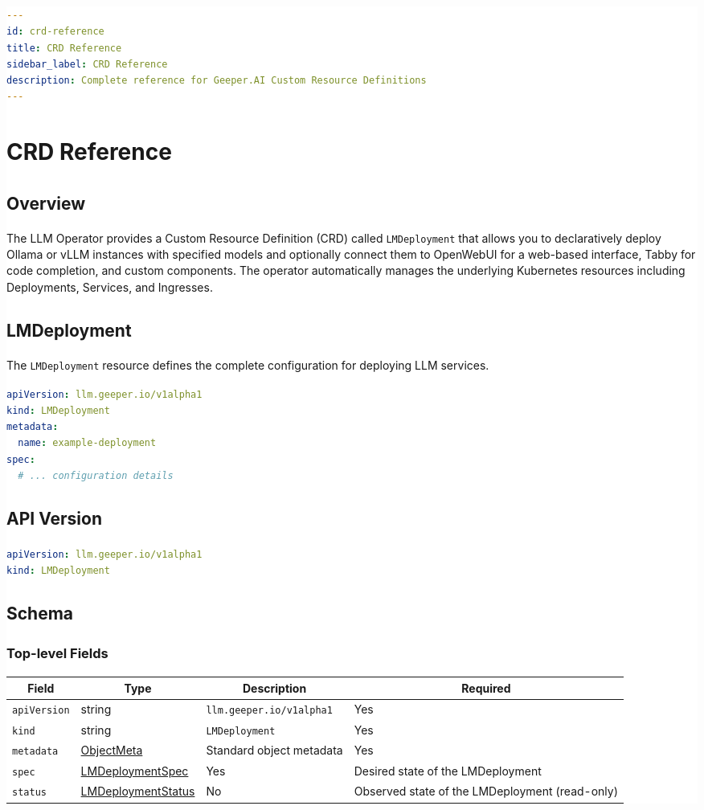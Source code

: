 ```yaml
---
id: crd-reference
title: CRD Reference
sidebar_label: CRD Reference
description: Complete reference for Geeper.AI Custom Resource Definitions
---
```


# CRD Reference

## Overview

The LLM Operator provides a Custom Resource Definition (CRD) called `LMDeployment` that allows you to declaratively deploy Ollama or vLLM instances with specified models and optionally connect them to OpenWebUI for a web-based interface, Tabby for code completion, and custom components. The operator automatically manages the underlying Kubernetes resources including Deployments, Services, and Ingresses.

## LMDeployment

The `LMDeployment` resource defines the complete configuration for deploying LLM services.

```yaml
apiVersion: llm.geeper.io/v1alpha1
kind: LMDeployment
metadata:
  name: example-deployment
spec:
  # ... configuration details
```

## API Version

```yaml
apiVersion: llm.geeper.io/v1alpha1
kind: LMDeployment
```

## Schema

### Top-level Fields

| Field | Type | Description | Required |
|-------|------|-------------|----------|
| `apiVersion` | string | `llm.geeper.io/v1alpha1` | Yes |
| `kind` | string | `LMDeployment` | Yes |
| `metadata` | [ObjectMeta](https://kubernetes.io/docs/reference/generated/kubernetes-api/v1.27/#objectmeta-v1-meta) | Standard object metadata | Yes |
| `spec` | [LMDeploymentSpec](#lmdeploymentspec) | Yes | Desired state of the LMDeployment |
| `status` | [LMDeploymentStatus](#lmdeploymentstatus) | No | Observed state of the LMDeployment (read-only) |
